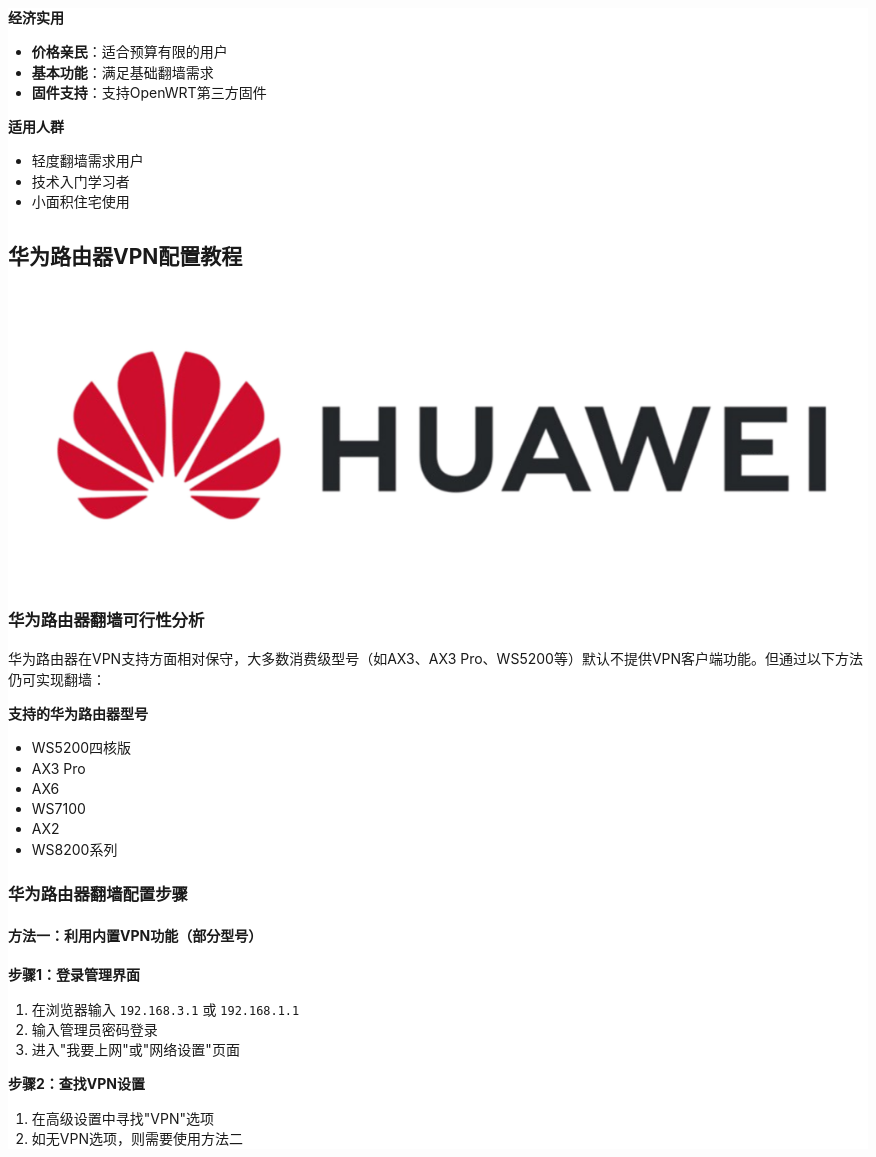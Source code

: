 **经济实用**
- **价格亲民**：适合预算有限的用户
- **基本功能**：满足基础翻墙需求
- **固件支持**：支持OpenWRT第三方固件

**适用人群**
- 轻度翻墙需求用户
- 技术入门学习者
- 小面积住宅使用

## 华为路由器VPN配置教程

![华为logo](images/路由器翻墙详细教程/image-7.png)

### 华为路由器翻墙可行性分析

华为路由器在VPN支持方面相对保守，大多数消费级型号（如AX3、AX3 Pro、WS5200等）默认不提供VPN客户端功能。但通过以下方法仍可实现翻墙：

**支持的华为路由器型号**
- WS5200四核版
- AX3 Pro
- AX6
- WS7100
- AX2
- WS8200系列

### 华为路由器翻墙配置步骤

#### 方法一：利用内置VPN功能（部分型号）

**步骤1：登录管理界面**
1. 在浏览器输入 `192.168.3.1` 或 `192.168.1.1`
2. 输入管理员密码登录
3. 进入"我要上网"或"网络设置"页面

**步骤2：查找VPN设置**
1. 在高级设置中寻找"VPN"选项
2. 如无VPN选项，则需要使用方法二
